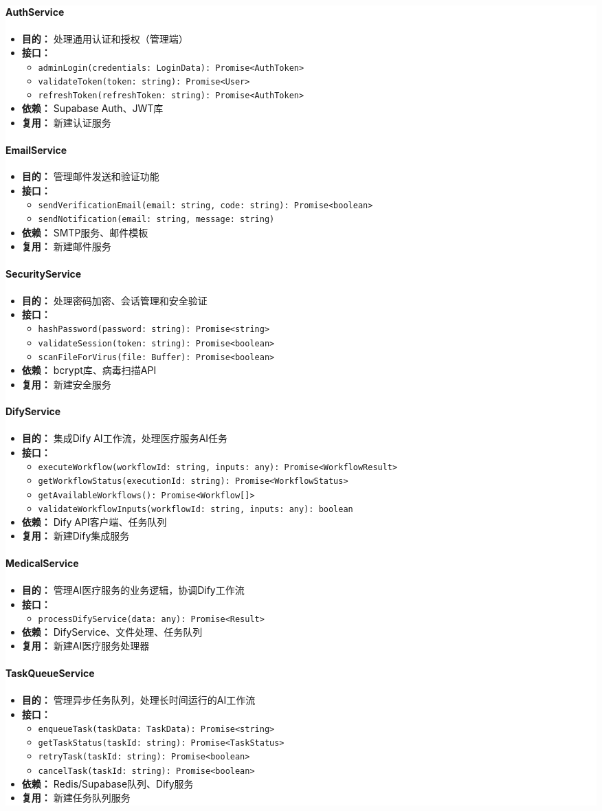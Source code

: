 #### AuthService
- **目的：** 处理通用认证和授权（管理端）
- **接口：**
  - `adminLogin(credentials: LoginData): Promise<AuthToken>`
  - `validateToken(token: string): Promise<User>`
  - `refreshToken(refreshToken: string): Promise<AuthToken>`
- **依赖：** Supabase Auth、JWT库
- **复用：** 新建认证服务

#### EmailService
- **目的：** 管理邮件发送和验证功能
- **接口：**
  - `sendVerificationEmail(email: string, code: string): Promise<boolean>`
  - `sendNotification(email: string, message: string)`
- **依赖：** SMTP服务、邮件模板
- **复用：** 新建邮件服务

#### SecurityService
- **目的：** 处理密码加密、会话管理和安全验证
- **接口：**
  - `hashPassword(password: string): Promise<string>`
  - `validateSession(token: string): Promise<boolean>`
  - `scanFileForVirus(file: Buffer): Promise<boolean>`
- **依赖：** bcrypt库、病毒扫描API
- **复用：** 新建安全服务

#### DifyService
- **目的：** 集成Dify AI工作流，处理医疗服务AI任务
- **接口：**
  - `executeWorkflow(workflowId: string, inputs: any): Promise<WorkflowResult>`
  - `getWorkflowStatus(executionId: string): Promise<WorkflowStatus>`
  - `getAvailableWorkflows(): Promise<Workflow[]>`
  - `validateWorkflowInputs(workflowId: string, inputs: any): boolean`
- **依赖：** Dify API客户端、任务队列
- **复用：** 新建Dify集成服务

#### MedicalService
- **目的：** 管理AI医疗服务的业务逻辑，协调Dify工作流
- **接口：**
  - `processDifyService(data: any): Promise<Result>`
- **依赖：** DifyService、文件处理、任务队列
- **复用：** 新建AI医疗服务处理器

#### TaskQueueService
- **目的：** 管理异步任务队列，处理长时间运行的AI工作流
- **接口：**
  - `enqueueTask(taskData: TaskData): Promise<string>`
  - `getTaskStatus(taskId: string): Promise<TaskStatus>`
  - `retryTask(taskId: string): Promise<boolean>`
  - `cancelTask(taskId: string): Promise<boolean>`
- **依赖：** Redis/Supabase队列、Dify服务
- **复用：** 新建任务队列服务
